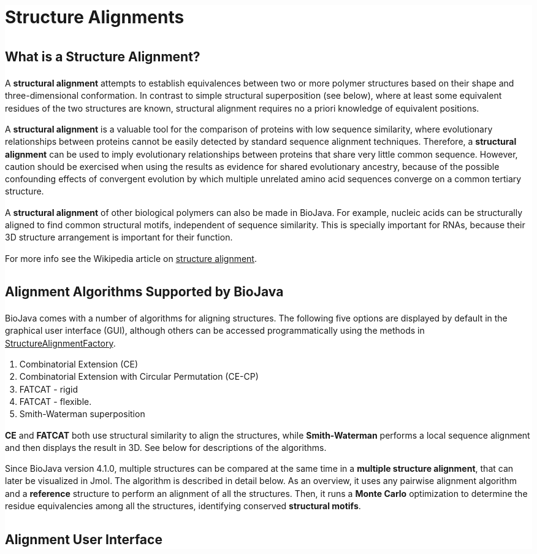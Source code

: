 Structure Alignments
===========================

## What is a Structure Alignment?

A **structural alignment** attempts to establish equivalences between two or 
more polymer structures based on their shape and three-dimensional conformation. 
In contrast to simple structural superposition (see below), where at least some 
equivalent residues of the two structures are known, structural alignment requires 
no a priori knowledge of equivalent positions.

A **structural alignment** is a valuable tool for the comparison of proteins with 
low sequence similarity, where evolutionary relationships between proteins cannot 
be easily detected by standard sequence alignment techniques. Therefore, a 
**structural alignment** can be used to imply evolutionary relationships between 
proteins that share very little common sequence. However, caution should be exercised 
when using the results as evidence for shared evolutionary ancestry, because of the 
possible confounding effects of convergent evolution by which multiple unrelated amino 
acid sequences converge on a common tertiary structure.

A **structural alignment** of other biological polymers can also be made in BioJava.
For example, nucleic acids can be structurally aligned to find common structural motifs, 
independent of sequence similarity. This is specially important for RNAs, because their
3D structure arrangement is important for their function.

For more info see the Wikipedia article on [structure alignment](http://en.wikipedia.org/wiki/Structural_alignment).

## Alignment Algorithms Supported by BioJava

BioJava comes with a number of algorithms for aligning structures. The following
five options are displayed by default in the graphical user interface (GUI),
although others can be accessed programmatically using the methods in 
[StructureAlignmentFactory](http://www.biojava.org/docs/api/org/biojava/nbio/structure/align/StructureAlignmentFactory.html).

1. Combinatorial Extension (CE)
2. Combinatorial Extension with Circular Permutation (CE-CP)
3. FATCAT - rigid
4. FATCAT - flexible.
5. Smith-Waterman superposition

**CE** and **FATCAT** both use structural similarity to align the structures, while
**Smith-Waterman** performs a local sequence alignment and then displays the result
in 3D. See below for descriptions of the algorithms.

Since BioJava version 4.1.0, multiple structures can be compared at the same time in 
a **multiple structure alignment**, that can later be visualized in Jmol. 
The algorithm is described in detail below. As an overview, it uses any pairwise alignment 
algorithm and a **reference** structure to perform an alignment of all the structures.
Then, it runs a **Monte Carlo** optimization to determine the residue equivalencies among
all the structures, identifying conserved **structural motifs**.

## Alignment User Interface
